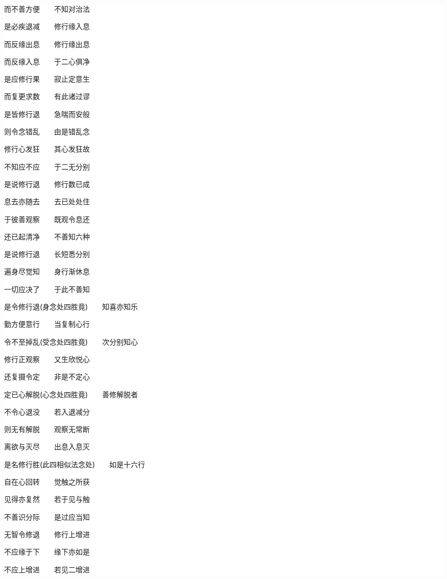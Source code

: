 而不善方便　　不知对治法  

是必疾退减　　修行缘入息  

而反缘出息　　修行缘出息  

而反缘入息　　于二心俱净  

是应修行果　　寂止定意生  

而复更求数　　有此诸过谬  

是皆修行退　　急喘而安般  

则令念错乱　　由是错乱念  

修行心发狂　　其心发狂故  

不知应不应　　于二无分别  

是说修行退　　修行数已成  

息去亦随去　　去已处处住  

于彼善观察　　既观令息还  

还已起清净　　不善知六种  

是说修行退　　长短悉分别  

遍身尽觉知　　身行渐休息  

一切应决了　　于此不善知  

是令修行退(身念处四胜竟)　　知喜亦知乐  

勤方便意行　　当复制心行  

令不至掉乱(受念处四胜竟)　　次分别知心  

修行正观察　　又生欣悦心  

还复摄令定　　非是不定心  

定已心解脱(心念处四胜竟)　　善修解脱者  

不令心退没　　若入退减分  

则无有解脱　　观察无常断  

离欲与灭尽　　出息入息灭  

是名修行胜(此四相似法念处)　　如是十六行  

自在心回转　　觉触之所获  

见得亦复然　　若于见与触  

不善识分际　　是过应当知  

无智令修退　　修行上增进  

不应缘于下　　缘下亦如是  

不应上增进　　若见二增进  
